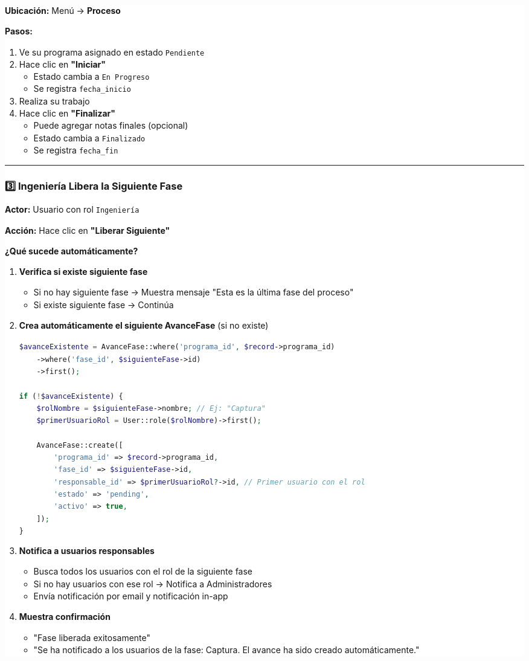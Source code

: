 **Ubicación:** Menú → **Proceso**

**Pasos:**
1. Ve su programa asignado en estado `Pendiente`
2. Hace clic en **"Iniciar"**
   - Estado cambia a `En Progreso`
   - Se registra `fecha_inicio`
3. Realiza su trabajo
4. Hace clic en **"Finalizar"**
   - Puede agregar notas finales (opcional)
   - Estado cambia a `Finalizado`
   - Se registra `fecha_fin`

---

### 3️⃣ Ingeniería Libera la Siguiente Fase

**Actor:** Usuario con rol `Ingeniería`

**Acción:** Hace clic en **"Liberar Siguiente"**

**¿Qué sucede automáticamente?**

1. **Verifica si existe siguiente fase**
   - Si no hay siguiente fase → Muestra mensaje "Esta es la última fase del proceso"
   - Si existe siguiente fase → Continúa

2. **Crea automáticamente el siguiente AvanceFase** (si no existe)
   ```php
   $avanceExistente = AvanceFase::where('programa_id', $record->programa_id)
       ->where('fase_id', $siguienteFase->id)
       ->first();

   if (!$avanceExistente) {
       $rolNombre = $siguienteFase->nombre; // Ej: "Captura"
       $primerUsuarioRol = User::role($rolNombre)->first();

       AvanceFase::create([
           'programa_id' => $record->programa_id,
           'fase_id' => $siguienteFase->id,
           'responsable_id' => $primerUsuarioRol?->id, // Primer usuario con el rol
           'estado' => 'pending',
           'activo' => true,
       ]);
   }
   ```

3. **Notifica a usuarios responsables**
   - Busca todos los usuarios con el rol de la siguiente fase
   - Si no hay usuarios con ese rol → Notifica a Administradores
   - Envía notificación por email y notificación in-app

4. **Muestra confirmación**
   - "Fase liberada exitosamente"
   - "Se ha notificado a los usuarios de la fase: Captura. El avance ha sido creado automáticamente."
